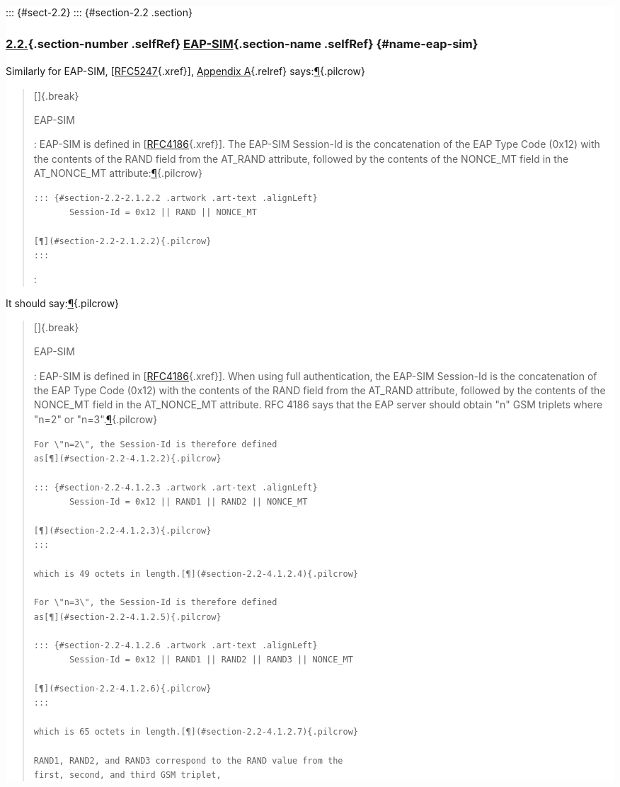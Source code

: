::: {#sect-2.2}
::: {#section-2.2 .section}
### [2.2.](#section-2.2){.section-number .selfRef} [EAP-SIM](#name-eap-sim){.section-name .selfRef} {#name-eap-sim}

Similarly for EAP-SIM, \[[RFC5247](#RFC5247){.xref}\], [Appendix
A](https://www.rfc-editor.org/rfc/rfc5247#appendix-A){.relref}
says:[¶](#section-2.2-1){.pilcrow}

> []{.break}
>
> EAP-SIM
>
> :   EAP-SIM is defined in \[[RFC4186](#RFC4186){.xref}\]. The EAP-SIM
>     Session-Id is the concatenation of the EAP Type Code (0x12) with
>     the contents of the RAND field from the AT_RAND attribute,
>     followed by the contents of the NONCE_MT field in the AT_NONCE_MT
>     attribute:[¶](#section-2.2-2.1.2.1){.pilcrow}
>
>     ::: {#section-2.2-2.1.2.2 .artwork .art-text .alignLeft}
>            Session-Id = 0x12 || RAND || NONCE_MT
>
>     [¶](#section-2.2-2.1.2.2){.pilcrow}
>     :::
>
> :   

It should say:[¶](#section-2.2-3){.pilcrow}

> []{.break}
>
> EAP-SIM
>
> :   EAP-SIM is defined in \[[RFC4186](#RFC4186){.xref}\]. When using
>     full authentication, the EAP-SIM Session-Id is the concatenation
>     of the EAP Type Code (0x12) with the contents of the RAND field
>     from the AT_RAND attribute, followed by the contents of the
>     NONCE_MT field in the AT_NONCE_MT attribute. RFC 4186 says that
>     the EAP server should obtain \"n\" GSM triplets where \"n=2\" or
>     \"n=3\".[¶](#section-2.2-4.1.2.1){.pilcrow}
>
>     For \"n=2\", the Session-Id is therefore defined
>     as[¶](#section-2.2-4.1.2.2){.pilcrow}
>
>     ::: {#section-2.2-4.1.2.3 .artwork .art-text .alignLeft}
>            Session-Id = 0x12 || RAND1 || RAND2 || NONCE_MT
>
>     [¶](#section-2.2-4.1.2.3){.pilcrow}
>     :::
>
>     which is 49 octets in length.[¶](#section-2.2-4.1.2.4){.pilcrow}
>
>     For \"n=3\", the Session-Id is therefore defined
>     as[¶](#section-2.2-4.1.2.5){.pilcrow}
>
>     ::: {#section-2.2-4.1.2.6 .artwork .art-text .alignLeft}
>            Session-Id = 0x12 || RAND1 || RAND2 || RAND3 || NONCE_MT
>
>     [¶](#section-2.2-4.1.2.6){.pilcrow}
>     :::
>
>     which is 65 octets in length.[¶](#section-2.2-4.1.2.7){.pilcrow}
>
>     RAND1, RAND2, and RAND3 correspond to the RAND value from the
>     first, second, and third GSM triplet,